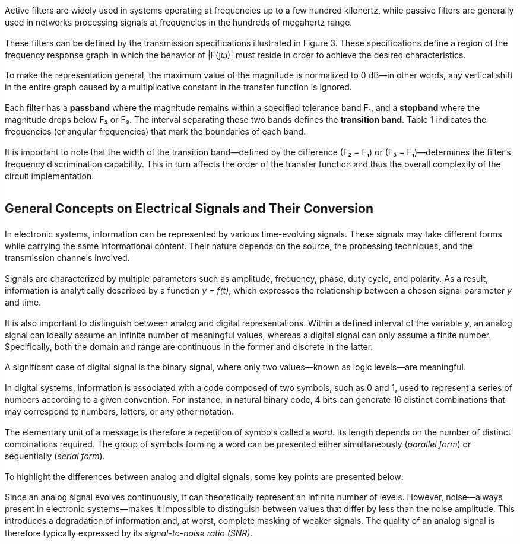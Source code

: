 Active filters are widely used in systems operating at frequencies up to a few hundred kilohertz, while passive filters are generally used in networks processing signals at frequencies in the hundreds of megahertz range.

These filters can be defined by the transmission specifications illustrated in Figure 3. These specifications define a region of the frequency response graph in which the behavior of |F(jω)| must reside in order to achieve the desired characteristics.

To make the representation general, the maximum value of the magnitude is normalized to 0 dB—in other words, any vertical shift in the entire graph caused by a multiplicative constant in the transfer function is ignored.

Each filter has a **passband** where the magnitude remains within a specified tolerance band F₁, and a **stopband** where the magnitude drops below F₂ or F₃. The interval separating these two bands defines the **transition band**. Table 1 indicates the frequencies (or angular frequencies) that mark the boundaries of each band.

It is important to note that the width of the transition band—defined by the difference (F₂ − F₁) or (F₃ − F₁)—determines the filter’s frequency discrimination capability. This in turn affects the order of the transfer function and thus the overall complexity of the circuit implementation.


## General Concepts on Electrical Signals and Their Conversion

In electronic systems, information can be represented by various time-evolving signals. These signals may take different forms while carrying the same informational content. Their nature depends on the source, the processing techniques, and the transmission channels involved.

Signals are characterized by multiple parameters such as amplitude, frequency, phase, duty cycle, and polarity. As a result, information is analytically described by a function *y = f(t)*, which expresses the relationship between a chosen signal parameter *y* and time.

It is also important to distinguish between analog and digital representations. Within a defined interval of the variable *y*, an analog signal can ideally assume an infinite number of meaningful values, whereas a digital signal can only assume a finite number. Specifically, both the domain and range are continuous in the former and discrete in the latter.

A significant case of digital signal is the binary signal, where only two values—known as logic levels—are meaningful.

In digital systems, information is associated with a code composed of two symbols, such as 0 and 1, used to represent a series of numbers according to a given convention. For instance, in natural binary code, 4 bits can generate 16 distinct combinations that may correspond to numbers, letters, or any other notation.

The elementary unit of a message is therefore a repetition of symbols called a *word*. Its length depends on the number of distinct combinations required. The group of symbols forming a word can be presented either simultaneously (*parallel form*) or sequentially (*serial form*).

To highlight the differences between analog and digital signals, some key points are presented below:

Since an analog signal evolves continuously, it can theoretically represent an infinite number of levels. However, noise—always present in electronic systems—makes it impossible to distinguish between values that differ by less than the noise amplitude. This introduces a degradation of information and, at worst, complete masking of weaker signals. The quality of an analog signal is therefore typically expressed by its *signal-to-noise ratio (SNR)*.
